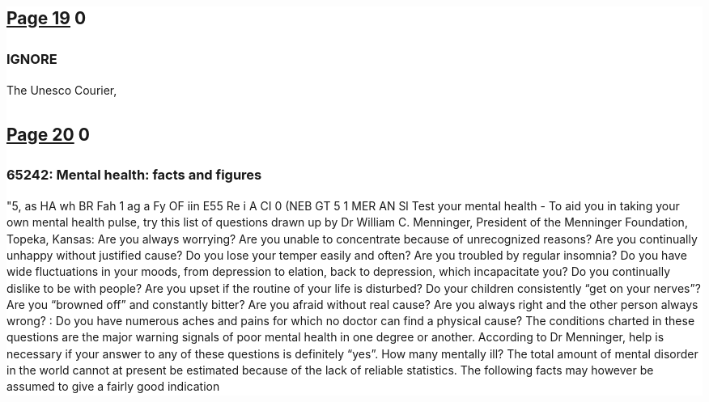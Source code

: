  

## [Page 19](https://demo.humlab.umu.se/courier/078166engo.pdf#page=19) 0

### IGNORE

The Unesco Courier, 
  
  
 

## [Page 20](https://demo.humlab.umu.se/courier/078166engo.pdf#page=20) 0

### 65242: Mental health: facts and figures

"5, as 
HA wh 
BR Fah 1 ag a Fy OF iin E55 Re i A CI 
0 (NEB GT 5 1 MER AN Sl 
Test your mental health - 
To aid you in taking your own mental 
health pulse, try this list of questions 
drawn up by Dr William C. Menninger, 
President of the Menninger Foundation, 
Topeka, Kansas: 
Are you always worrying? 
Are you unable to concentrate because 
of unrecognized reasons? 
Are you continually unhappy without 
justified cause? 
Do you lose your temper easily and 
often? 
Are you troubled by regular insomnia? 
Do you have wide fluctuations in your 
moods, from depression to elation, back 
to depression, which incapacitate you? 
Do you continually dislike to be with 
people? 
Are you upset if the routine of your life 
is disturbed? 
Do your children consistently “get on 
your nerves”? 
Are you “browned off” and constantly 
bitter? 
Are you afraid without real cause? 
Are you always right and the other 
person always wrong? : 
Do you have numerous aches and pains 
for which no doctor can find a physical 
cause? 
The conditions charted in these questions 
are the major warning signals of poor 
mental health in one degree or another. 
According to Dr Menninger, help is 
necessary if your answer to any of these 
questions is definitely “yes”. 
How many mentally ill? 
The total amount of mental disorder in 
the world cannot at present be estimated 
because of the lack of reliable statistics. 
The following facts may however be 
assumed to give a fairly good indication 